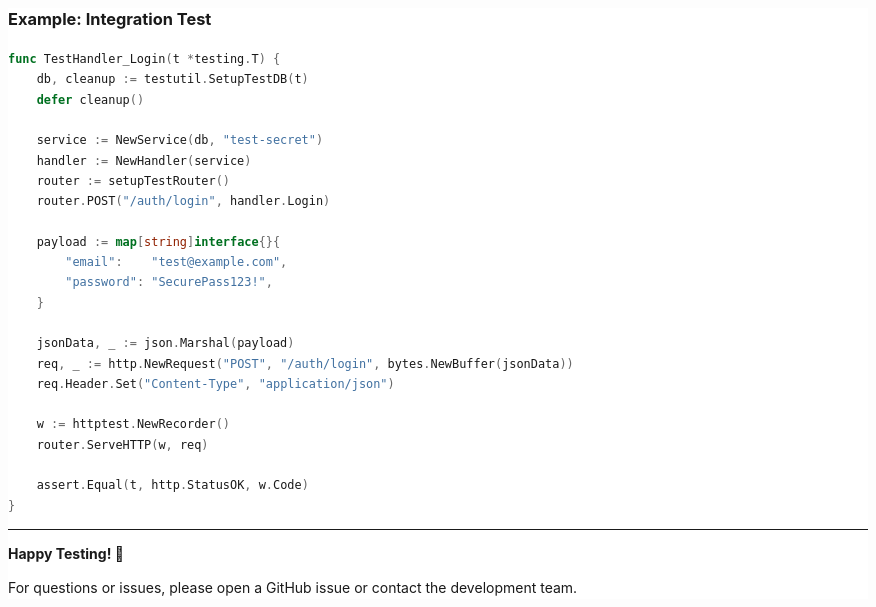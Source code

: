 ### Example: Integration Test

```go
func TestHandler_Login(t *testing.T) {
    db, cleanup := testutil.SetupTestDB(t)
    defer cleanup()
    
    service := NewService(db, "test-secret")
    handler := NewHandler(service)
    router := setupTestRouter()
    router.POST("/auth/login", handler.Login)
    
    payload := map[string]interface{}{
        "email":    "test@example.com",
        "password": "SecurePass123!",
    }
    
    jsonData, _ := json.Marshal(payload)
    req, _ := http.NewRequest("POST", "/auth/login", bytes.NewBuffer(jsonData))
    req.Header.Set("Content-Type", "application/json")
    
    w := httptest.NewRecorder()
    router.ServeHTTP(w, req)
    
    assert.Equal(t, http.StatusOK, w.Code)
}
```

---

**Happy Testing! 🎉**

For questions or issues, please open a GitHub issue or contact the development team.


